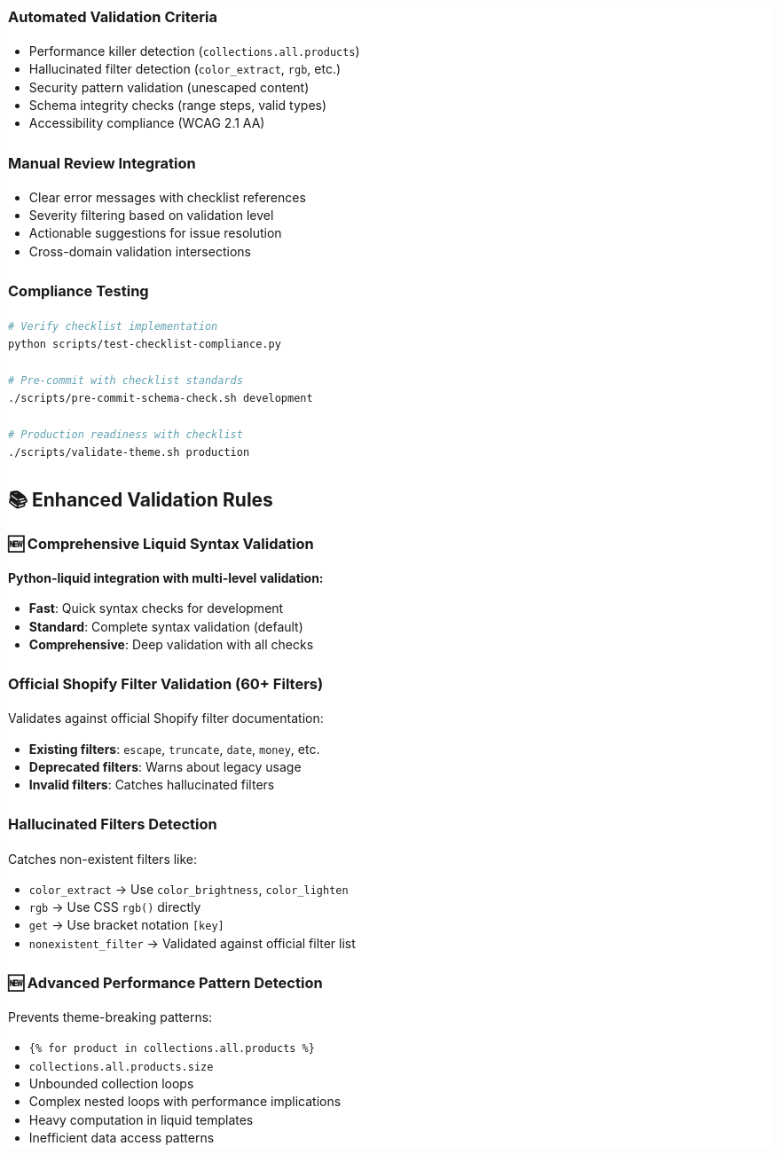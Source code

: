 ### Automated Validation Criteria
- Performance killer detection (`collections.all.products`)
- Hallucinated filter detection (`color_extract`, `rgb`, etc.)
- Security pattern validation (unescaped content)
- Schema integrity checks (range steps, valid types)
- Accessibility compliance (WCAG 2.1 AA)

### Manual Review Integration
- Clear error messages with checklist references
- Severity filtering based on validation level
- Actionable suggestions for issue resolution
- Cross-domain validation intersections

### Compliance Testing
```bash
# Verify checklist implementation
python scripts/test-checklist-compliance.py

# Pre-commit with checklist standards
./scripts/pre-commit-schema-check.sh development

# Production readiness with checklist
./scripts/validate-theme.sh production
```

## 📚 Enhanced Validation Rules

### 🆕 Comprehensive Liquid Syntax Validation
**Python-liquid integration with multi-level validation:**
- **Fast**: Quick syntax checks for development
- **Standard**: Complete syntax validation (default)
- **Comprehensive**: Deep validation with all checks

### Official Shopify Filter Validation (60+ Filters)
Validates against official Shopify filter documentation:
- **Existing filters**: `escape`, `truncate`, `date`, `money`, etc.
- **Deprecated filters**: Warns about legacy usage
- **Invalid filters**: Catches hallucinated filters

### Hallucinated Filters Detection
Catches non-existent filters like:
- `color_extract` → Use `color_brightness`, `color_lighten`
- `rgb` → Use CSS `rgb()` directly
- `get` → Use bracket notation `[key]`
- `nonexistent_filter` → Validated against official filter list

### 🆕 Advanced Performance Pattern Detection
Prevents theme-breaking patterns:
- `{% for product in collections.all.products %}`
- `collections.all.products.size`
- Unbounded collection loops
- Complex nested loops with performance implications
- Heavy computation in liquid templates
- Inefficient data access patterns
